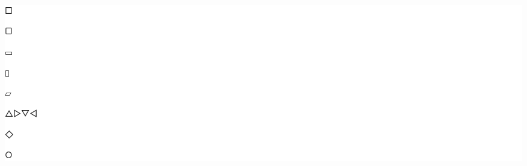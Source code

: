 
&#9633;

&#9634;

&#9645;

&#9647;

&#9649;

&#9651;&#9655;&#9661;&#9665;

&#9671;

&#9675;
























